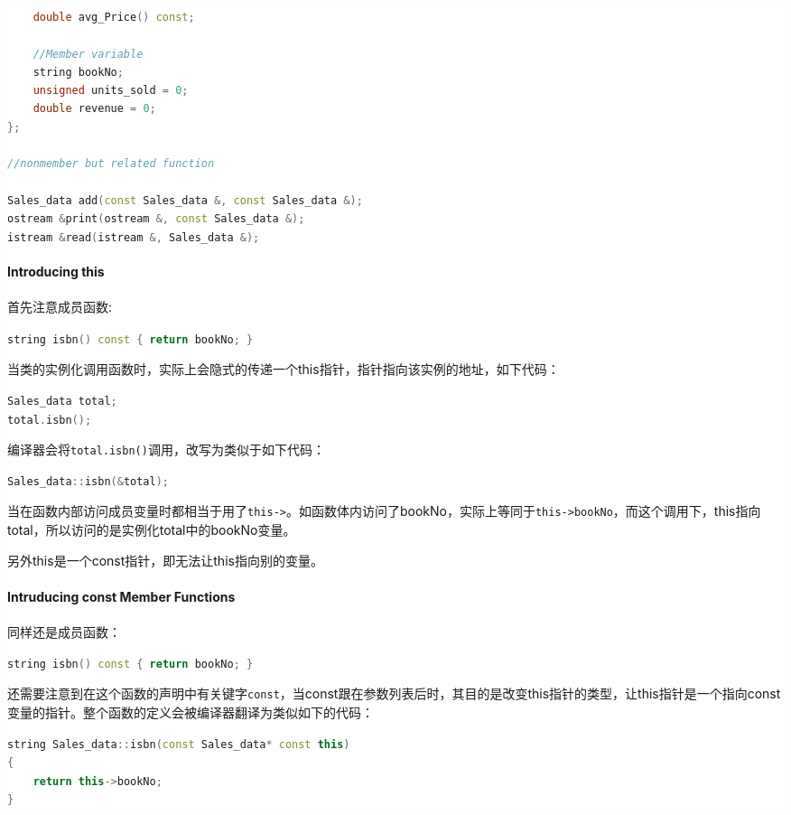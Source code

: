 ```cpp
    double avg_Price() const;

    //Member variable
    string bookNo;
    unsigned units_sold = 0;
    double revenue = 0;
};

//nonmember but related function

Sales_data add(const Sales_data &, const Sales_data &);
ostream &print(ostream &, const Sales_data &);
istream &read(istream &, Sales_data &);
```

#### Introducing this

首先注意成员函数:

```cpp
string isbn() const { return bookNo; }
```

当类的实例化调用函数时，实际上会隐式的传递一个this指针，指针指向该实例的地址，如下代码：

```cpp
Sales_data total;
total.isbn();
```

编译器会将`total.isbn()`调用，改写为类似于如下代码：

```cpp
Sales_data::isbn(&total);
```

当在函数内部访问成员变量时都相当于用了`this->`。如函数体内访问了bookNo，实际上等同于`this->bookNo`，而这个调用下，this指向total，所以访问的是实例化total中的bookNo变量。

另外this是一个const指针，即无法让this指向别的变量。

#### Intruducing const Member Functions

同样还是成员函数：

```cpp
string isbn() const { return bookNo; }
```

还需要注意到在这个函数的声明中有关键字`const`，当const跟在参数列表后时，其目的是改变this指针的类型，让this指针是一个指向const变量的指针。整个函数的定义会被编译器翻译为类似如下的代码：

```cpp
string Sales_data::isbn(const Sales_data* const this)
{ 
    return this->bookNo;
}
```
